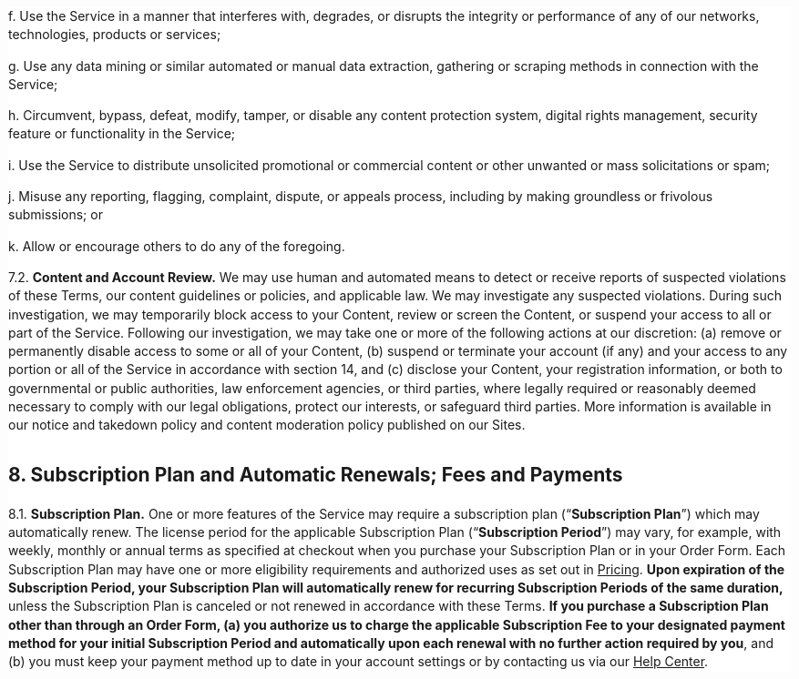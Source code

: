 f. Use the Service in a manner that interferes with, degrades, or disrupts the integrity or performance of any of our networks, technologies, products or services; 

g. Use any data mining or similar automated or manual data extraction, gathering or scraping methods in connection with the Service;

h. Circumvent, bypass, defeat, modify, tamper, or disable any content protection system, digital rights management, security feature or functionality in the Service; 

i. Use the Service to distribute unsolicited promotional or commercial content or other unwanted or mass solicitations or spam;

j. Misuse any reporting, flagging, complaint, dispute, or appeals process, including by making groundless or frivolous submissions; or

k. Allow or encourage others to do any of the foregoing.

7.2. **Content and Account Review.** We may use human and automated means to detect or receive reports of suspected violations of these Terms, our content guidelines or policies, and applicable law. We may investigate any suspected violations. During such investigation, we may temporarily block access to your Content, review or screen the Content, or suspend your access to all or part of the Service. Following our investigation, we may take one or more of the following actions at our discretion: (a) remove or permanently disable access to some or all of your Content, (b) suspend or terminate your account (if any) and your access to any portion or all of the Service in accordance with section 14, and (c) disclose your Content, your registration information, or both to governmental or public authorities, law enforcement agencies, or third parties, where legally required or reasonably deemed necessary to comply with our legal obligations, protect our interests, or safeguard third parties. More information is available in our notice and takedown policy and content moderation policy published on our Sites.

8\. Subscription Plan and Automatic Renewals; Fees and Payments
---------------------------------------------------------------

8.1. **Subscription Plan.** One or more features of the Service may require a subscription plan (“**Subscription Plan**”) which may automatically renew. The license period for the applicable Subscription Plan (“**Subscription Period**”) may vary, for example, with weekly, monthly or annual terms as specified at checkout when you purchase your Subscription Plan or in your Order Form. Each Subscription Plan may have one or more eligibility requirements and authorized uses as set out in [Pricing](https://wetransfer.com/pricing). **Upon expiration of the Subscription Period, your Subscription Plan will automatically renew for recurring Subscription Periods of the same duration,** unless the Subscription Plan is canceled or not renewed in accordance with these Terms. **If you purchase a Subscription Plan other than through an Order Form, (a) you authorize us to charge the applicable Subscription Fee to your designated payment method for your initial Subscription Period and automatically upon each renewal with no further action required by you**, and (b) you must keep your payment method up to date in your account settings or by contacting us via our [Help Center](https://help.wetransfer.com/hc/en-us).
